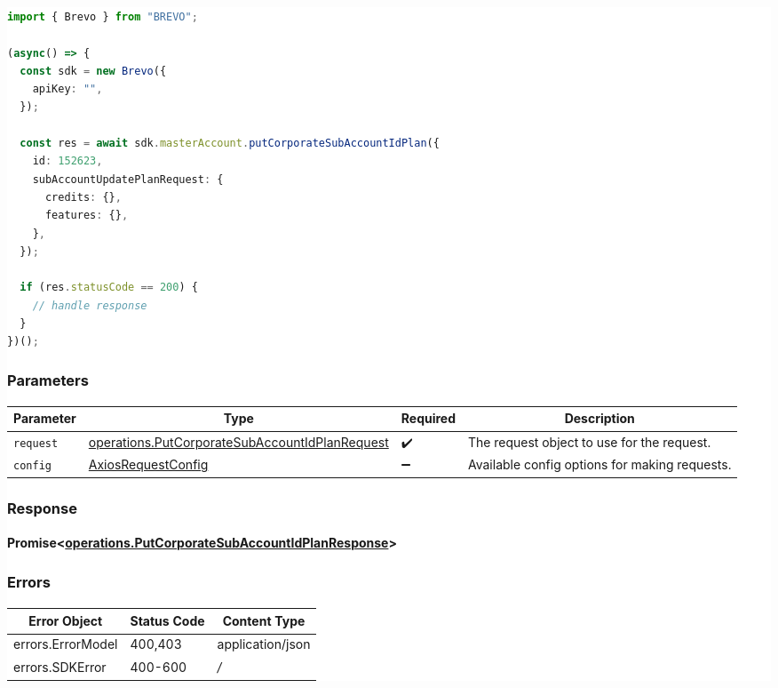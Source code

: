 ```typescript
import { Brevo } from "BREVO";

(async() => {
  const sdk = new Brevo({
    apiKey: "",
  });

  const res = await sdk.masterAccount.putCorporateSubAccountIdPlan({
    id: 152623,
    subAccountUpdatePlanRequest: {
      credits: {},
      features: {},
    },
  });

  if (res.statusCode == 200) {
    // handle response
  }
})();
```

### Parameters

| Parameter                                                                                                        | Type                                                                                                             | Required                                                                                                         | Description                                                                                                      |
| ---------------------------------------------------------------------------------------------------------------- | ---------------------------------------------------------------------------------------------------------------- | ---------------------------------------------------------------------------------------------------------------- | ---------------------------------------------------------------------------------------------------------------- |
| `request`                                                                                                        | [operations.PutCorporateSubAccountIdPlanRequest](../../models/operations/putcorporatesubaccountidplanrequest.md) | :heavy_check_mark:                                                                                               | The request object to use for the request.                                                                       |
| `config`                                                                                                         | [AxiosRequestConfig](https://axios-http.com/docs/req_config)                                                     | :heavy_minus_sign:                                                                                               | Available config options for making requests.                                                                    |


### Response

**Promise<[operations.PutCorporateSubAccountIdPlanResponse](../../models/operations/putcorporatesubaccountidplanresponse.md)>**
### Errors

| Error Object      | Status Code       | Content Type      |
| ----------------- | ----------------- | ----------------- |
| errors.ErrorModel | 400,403           | application/json  |
| errors.SDKError   | 400-600           | */*               |
